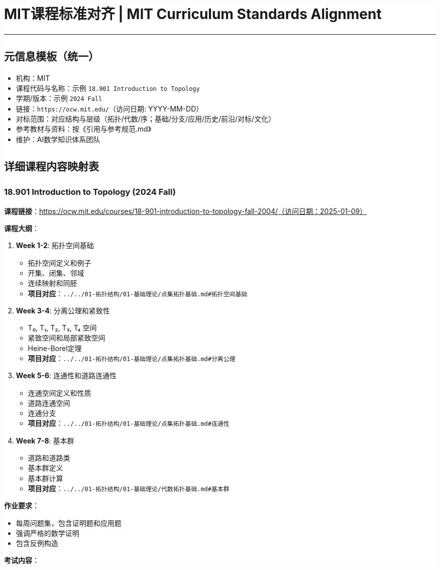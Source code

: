 # MIT课程标准对齐 | MIT Curriculum Standards Alignment

---

## 元信息模板（统一）

- 机构：MIT
- 课程代码与名称：示例 `18.901 Introduction to Topology`
- 学期/版本：示例 `2024 Fall`
- 链接：`https://ocw.mit.edu/`（访问日期: YYYY-MM-DD）
- 对标范围：对应结构与层级（拓扑/代数/序；基础/分支/应用/历史/前沿/对标/文化）
- 参考教材与资料：按《引用与参考规范.md》
- 维护：AI数学知识体系团队

## 详细课程内容映射表

### 18.901 Introduction to Topology (2024 Fall)

**课程链接**：<https://ocw.mit.edu/courses/18-901-introduction-to-topology-fall-2004/（访问日期：2025-01-09）>

**课程大纲**：

1. **Week 1-2**: 拓扑空间基础
   - 拓扑空间定义和例子
   - 开集、闭集、邻域
   - 连续映射和同胚
   - **项目对应**：`../../01-拓扑结构/01-基础理论/点集拓扑基础.md#拓扑空间基础`

2. **Week 3-4**: 分离公理和紧致性
   - T₀, T₁, T₂, T₃, T₄ 空间
   - 紧致空间和局部紧致空间
   - Heine-Borel定理
   - **项目对应**：`../../01-拓扑结构/01-基础理论/点集拓扑基础.md#分离公理`

3. **Week 5-6**: 连通性和道路连通性
   - 连通空间定义和性质
   - 道路连通空间
   - 连通分支
   - **项目对应**：`../../01-拓扑结构/01-基础理论/点集拓扑基础.md#连通性`

4. **Week 7-8**: 基本群
   - 道路和道路类
   - 基本群定义
   - 基本群计算
   - **项目对应**：`../../01-拓扑结构/01-基础理论/代数拓扑基础.md#基本群`

**作业要求**：

- 每周问题集，包含证明题和应用题
- 强调严格的数学证明
- 包含反例构造

**考试内容**：
